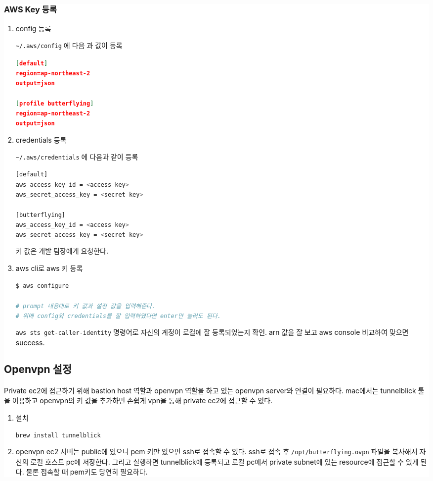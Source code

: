 ### AWS Key 등록

1. config 등록

   `~/.aws/config` 에 다음 과 값이 등록

   ```json
   [default]
   region=ap-northeast-2
   output=json
   
   [profile butterflying]
   region=ap-northeast-2
   output=json
   ```

2. credentials 등록

   `~/.aws/credentials` 에 다음과 같이 등록

   ```bash
   [default]
   aws_access_key_id = <access key>
   aws_secret_access_key = <secret key>
   
   [butterflying]
   aws_access_key_id = <access key>
   aws_secret_access_key = <secret key>
   ```

   키 값은 개발 팀장에게 요청한다.

3. aws cli로 aws 키 등록

   ```bash
   $ aws configure
   
   # prompt 내용대로 키 값과 설정 값을 입력해준다.
   # 위에 config와 credentials를 잘 입력하였다면 enter만 눌러도 된다.
   ```

   `aws sts get-caller-identity` 명령어로 자신의 계정이 로컬에 잘 등록되었는지 확인. arn 값을 잘 보고 aws console 비교하여 맞으면 success.

## Openvpn 설정

Private ec2에 접근하기 위해 bastion host 역할과 openvpn 역할을 하고 있는 openvpn server와 연결이 필요하다. mac에서는 tunnelblick 툴을 이용하고 openvpn의 키 값을 추가하면 손쉽게 vpn을 통해 private ec2에 접근할 수 있다.

1. 설치

   ```bash
   brew install tunnelblick
   ```

2. openvpn ec2 서버는 public에 있으니 pem 키만 있으면 ssh로 접속할 수 있다. ssh로 접속 후 `/opt/butterflying.ovpn` 파일을 복사해서 자신의 로컬 호스트 pc에 저장한다. 그리고 실행하면 tunnelblick에 등록되고 로컬 pc에서 private subnet에 있는 resource에 접근할 수 있게 된다. 물론 접속할 때 pem키도 당연히 필요하다.

